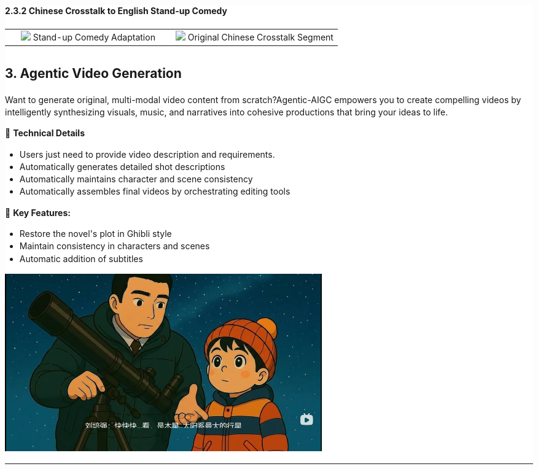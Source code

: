 #### 2.3.2 Chinese Crosstalk to English Stand-up Comedy
<table>
<tr>
<td align="center" width="50%">
<a href="https://www.bilibili.com/video/BV13oZzYnEZq/  " target='_blank'><img src="assets/adapted_standupcomedy_cover.png" width="100%"></a>
Stand-up Comedy Adaptation
</td>
<td align="center" width="50%">
<a href="https://www.bilibili.com/audio/au4765690/  " target='_blank'><img src="assets/crosstalk_original_cover.png" width="100%"></a>
Original Chinese Crosstalk Segment
</td>
</tr>
</table>

## 3. Agentic Video Generation
Want to generate original, multi-modal video content from scratch?​​ Agentic-AIGC empowers you to create compelling videos by intelligently synthesizing visuals, music, and narratives into cohesive productions that bring your ideas to life.

🚀 **Technical Details**
- Users just need to provide video description and requirements.
- Automatically generates detailed shot descriptions
- Automatically maintains character and scene consistency
- Automatically assembles final videos by orchestrating editing tools

🌟 **Key Features:**
- Restore the novel's plot in Ghibli style
- Maintain consistency in characters and scenes
- Automatic addition of subtitles

<a href='https://www.bilibili.com/video/BV1NYhAzjEWn  ' target='_blank'><img src='assets/the wandering earth.png' width=60%/></a>

---